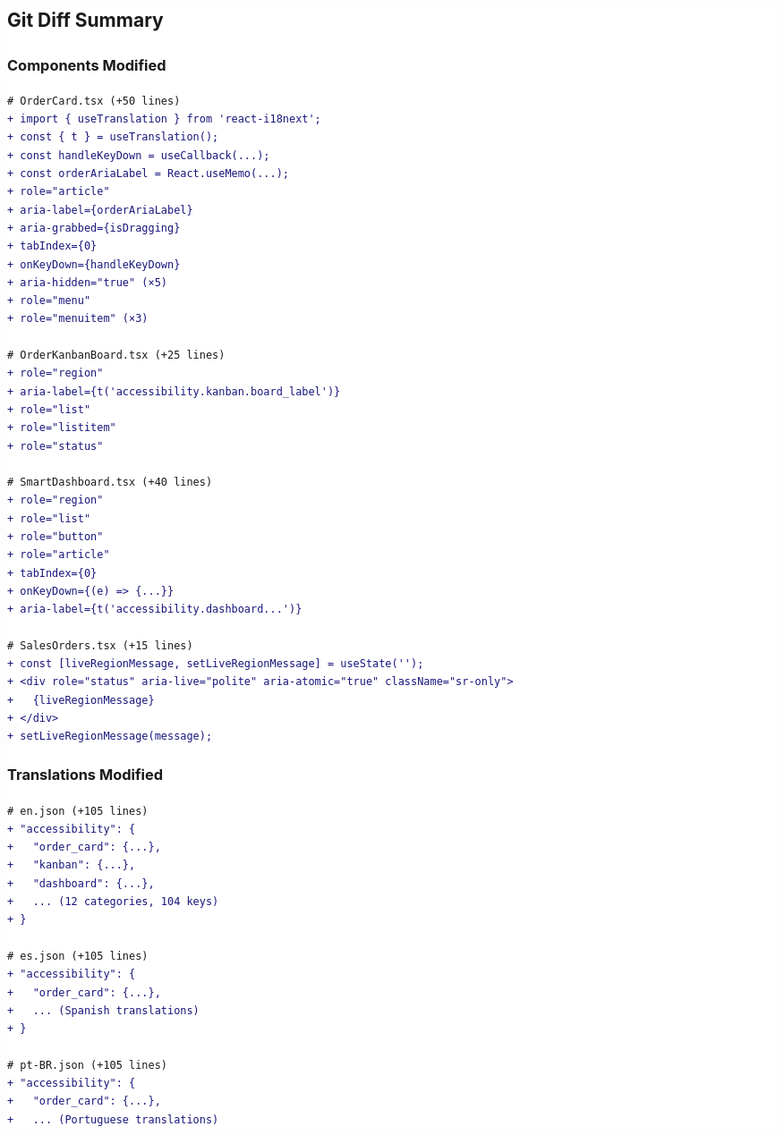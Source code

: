 
## Git Diff Summary

### Components Modified
```diff
# OrderCard.tsx (+50 lines)
+ import { useTranslation } from 'react-i18next';
+ const { t } = useTranslation();
+ const handleKeyDown = useCallback(...);
+ const orderAriaLabel = React.useMemo(...);
+ role="article"
+ aria-label={orderAriaLabel}
+ aria-grabbed={isDragging}
+ tabIndex={0}
+ onKeyDown={handleKeyDown}
+ aria-hidden="true" (×5)
+ role="menu"
+ role="menuitem" (×3)

# OrderKanbanBoard.tsx (+25 lines)
+ role="region"
+ aria-label={t('accessibility.kanban.board_label')}
+ role="list"
+ role="listitem"
+ role="status"

# SmartDashboard.tsx (+40 lines)
+ role="region"
+ role="list"
+ role="button"
+ role="article"
+ tabIndex={0}
+ onKeyDown={(e) => {...}}
+ aria-label={t('accessibility.dashboard...')}

# SalesOrders.tsx (+15 lines)
+ const [liveRegionMessage, setLiveRegionMessage] = useState('');
+ <div role="status" aria-live="polite" aria-atomic="true" className="sr-only">
+   {liveRegionMessage}
+ </div>
+ setLiveRegionMessage(message);
```

### Translations Modified
```diff
# en.json (+105 lines)
+ "accessibility": {
+   "order_card": {...},
+   "kanban": {...},
+   "dashboard": {...},
+   ... (12 categories, 104 keys)
+ }

# es.json (+105 lines)
+ "accessibility": {
+   "order_card": {...},
+   ... (Spanish translations)
+ }

# pt-BR.json (+105 lines)
+ "accessibility": {
+   "order_card": {...},
+   ... (Portuguese translations)
```